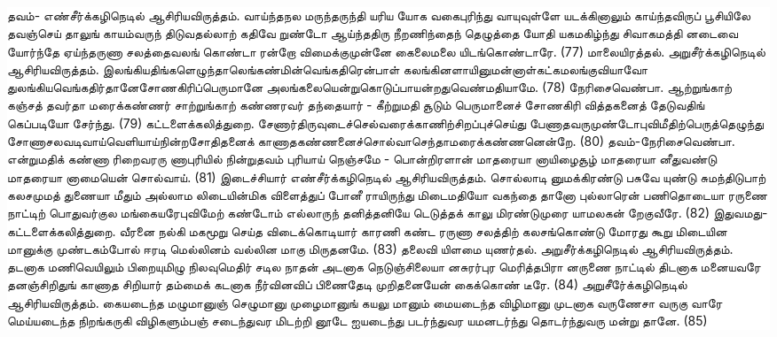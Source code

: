 தவம்- எண்சீர்க்கழிநெடில் ஆசிரியவிருத்தம்.
வாய்ந்தநல மருந்தருந்தி யரிய யோக
வகைபுரிந்து வாயுவுள்ளே யடக்கினாலும்
காய்ந்தவிருப் பூசியிலே தவஞ்செய் தாலுங்
காயம்வருந் திடுவதல்லாற் கதிவே றுண்டோ
ஆய்ந்ததிரு நீறணிந்தைந் தெழுத்தை யோதி
யகமகிழ்ந்து சிவாகமத்தி னடைவை யோர்ந்தே
ஏய்ந்தருணா சலத்தைவலங் கொண்டா ரன்றோ
விமைக்குமுன்னே கைலைமலை யிடங்கொண்டாரே. (77)
மாலையிரத்தல்.
அறுசீர்க்கழிநெடில் ஆசிரியவிருத்தம்.
இலங்கியதிங்களெழுந்தாலெங்கண்மின்வெங்கதிரென்பாள்
கலங்கினளாயினுமன்னாள்கட்கமலங்குவியாவோ
துலங்கியவெங்கதிர்தானேசோணகிரிப்பெருமானே
அலங்கலையென்றுகொடுப்பாயன்றதுவெண்மதியாமே. (78)
நேரிசைவெண்பா.
ஆற்றுங்காற் கஞ்சத் தவர்தா மரைக்கண்ணர்
சாற்றுங்காற் கண்ணரவர் தந்தையார் - கீற்றுமதி
சூடும் பெருமானைச் சோணகிரி வித்தகனைத்
தேடுவதிங் கெப்படியோ சேர்ந்து. (79)
கட்டளைக்கலித்துறை.
சேணார்திருவுடைச்செல்வரைக்காணிற்சிறப்புச்செய்து
பேணாதவருமுண்டோபுவிமீதிற்பெருத்தெழுந்து
சோணாசலவடிவாய்வெளியாய்நின்றசோதிதனைக்
காணாதகண்ணனைச்சொல்வாசெந்தாமரைக்கண்ணனென்றே. (80)
தவம்-நேரிசைவெண்பா.
என்றுமதிக் கண்ணா ரிறைவரரு ணாபுரியில்
நின்றுதவம் புரியாய் நெஞ்சமே - பொன்றிரளான்
மாதரையா னாயிழைசூழ் மாதரையா னீதுவண்டு
மாதரையா னாமையென் சொல்வாய். (81)
இடைச்சியார்
எண்சீர்க்கழிநெடில் ஆசிரியவிருத்தம்.
சொல்லாடி னுமக்கிரண்டு பசுவே யுண்டு
சுமந்திடுபாற் கலசமுமத் துணையா மீதும்
அல்லாம லிடையின்மிக விளைத்துப் போனீ
ராயிருந்து மிடைமதியோ வகந்தை தானோ
புல்லாரென் பணிதொடையா ரருணை நாட்டிற்
பொதுவர்குல மங்கையரேபுவிமேற் கண்டோம்
எல்லாருந் தனித்தனியே டெடுத்தக் காலு
மிரண்டுமுரை யாமலகன் றேகுவீரே. (82)
இதுவமது-கட்டளைக்கலித்துறை.
வீரனை நல்கி மகமூறு செய்த விடைக்கொடியார்
காரணி கண்ட ரருணா சலத்திற் கலசங்கொண்டு
மோரது கூறு மிடையின மானுக்கு முண்டகம்போல்
ஈரடி மெல்லினம் வல்லின மாகு மிருதனமே. (83)
தலைவி யிளமை யுணர்தல்.
அறுசீர்க்கழிநெடில் ஆசிரியவிருத்தம்.
தடனாக மணிவெயிலும் பிறையுமிழு நிலவுமெதிர்
சடில நாதன்
அடனாக நெடுஞ்சிலையா னசுரர்புர மெரித்தபிரா
னருணை நாட்டில்
திடனாக மனையவரே தனஞ்சிறிதுங் காணாத
சிறியார் தம்மைக்
கடனாக நீர்வினவிப் பிணைதேடி முறிதனையேன்
கைக்கொண் டீரே. (84)
அறுசீரே்க்கழிநெடில் ஆசிரியவிருத்தம்.
கையடைந்த மழுமானுஞ் செழுமானு முழைமானுங்
கயலு மானும்
மையடைந்த விழிமானு முடனாக வருணேசா
வருகு வாரே
மெய்யடைந்த நிறங்கருகி விழிகளும்பஞ் சடைந்துவர
மிடற்றி னூடே
ஐயடைந்து படர்ந்துவர யமனடர்ந்து தொடர்ந்துவரு
மன்று தானே. (85)